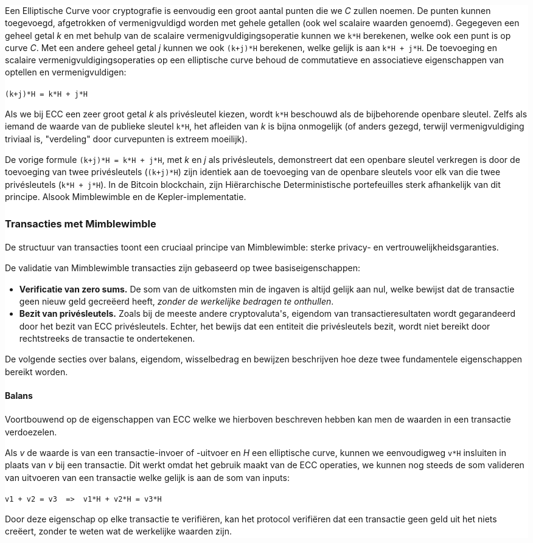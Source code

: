 Een Elliptische Curve voor cryptografie is eenvoudig een groot aantal punten die we _C_ zullen noemen. De punten kunnen toegevoegd, afgetrokken of vermenigvuldigd worden met
gehele getallen (ook wel scalaire waarden genoemd).
Gegegeven een geheel getal _k_ en
met behulp van de scalaire vermenigvuldigingsoperatie kunnen we `k*H` berekenen, welke
ook een punt is op curve _C_.
Met een andere geheel getal _j_ kunnen we ook `(k+j)*H` berekenen, welke gelijk is
aan `k*H + j*H`. De toevoeging en scalaire vermenigvuldigingsoperaties op een
elliptische curve behoud de commutatieve en associatieve eigenschappen van optellen en vermenigvuldigen:

    (k+j)*H = k*H + j*H

Als we bij ECC een zeer groot getal _k_ als privésleutel kiezen, wordt `k*H`
beschouwd als de bijbehorende openbare sleutel. Zelfs als iemand de waarde van de
publieke sleutel `k*H`, het afleiden van _k_ is bijna onmogelijk (of anders gezegd,
terwijl vermenigvuldiging triviaal is, "verdeling" door curvepunten is extreem moeilijk).

De vorige formule `(k+j)*H = k*H + j*H`, met _k_ en _j_ als privésleutels,
demonstreert dat een openbare sleutel verkregen is door de toevoeging van
twee privésleutels (`(k+j)*H`) zijn identiek aan de toevoeging van de
openbare sleutels voor elk van die twee privésleutels (`k*H + j*H`). 
In de Bitcoin blockchain, zijn Hiërarchische Deterministische portefeuilles 
sterk afhankelijk van dit principe. Alsook Mimblewimble en de Kepler-implementatie.

### Transacties met Mimblewimble

De structuur van transacties toont een cruciaal principe van Mimblewimble:
sterke privacy- en vertrouwelijkheidsgaranties.

De validatie van Mimblewimble transacties zijn gebaseerd op twee basiseigenschappen:

* **Verificatie van zero sums.** De som van de uitkomsten min de ingaven is altijd
  gelijk aan nul, welke bewijst dat de transactie geen nieuw geld gecreëerd heeft, _zonder de werkelijke bedragen te onthullen_.
* **Bezit van privésleutels.** Zoals bij de meeste andere cryptovaluta's, eigendom
  van transactieresultaten wordt gegarandeerd door het bezit van ECC privésleutels. Echter, het bewijs dat een entiteit die privésleutels bezit, wordt niet bereikt
  door rechtstreeks de transactie te ondertekenen.

De volgende secties over balans, eigendom, wisselbedrag en bewijzen beschrijven hoe
deze twee fundamentele eigenschappen bereikt worden.

#### Balans

Voortbouwend op de eigenschappen van ECC welke we hierboven beschreven hebben kan men
de waarden in een transactie verdoezelen.

Als _v_ de waarde is van een transactie-invoer of -uitvoer en _H_ een elliptische curve,
kunnen we eenvoudigweg `v*H` insluiten in plaats van _v_ bij een transactie. Dit werkt
omdat het gebruik maakt van de ECC operaties, we kunnen nog steeds de som valideren van
uitvoeren van een transactie welke gelijk is aan de som van inputs:

    v1 + v2 = v3  =>  v1*H + v2*H = v3*H

Door deze eigenschap op elke transactie te verifiëren,
kan het protocol verifiëren dat een transactie geen geld uit het niets creëert, zonder te weten wat de werkelijke waarden zijn.
